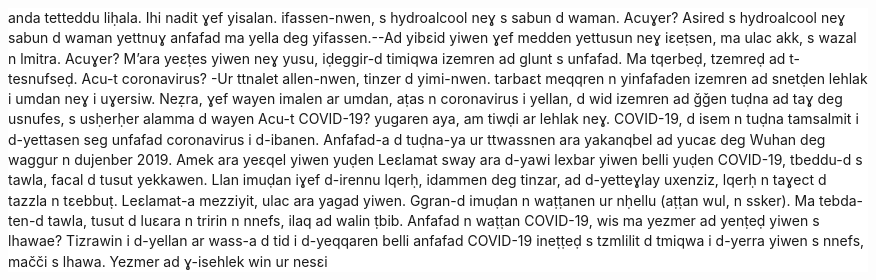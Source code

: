 anda tetteddu liḥala. Ihi nadit ɣef yisalan.
ifassen-nwen, s hydroalcool neɣ s
sabun d waman.
Acuɣer? Asired s hydroalcool neɣ
sabun d waman yettnuɣ anfafad ma
yella deg yifassen.--Ad yibɛid yiwen ɣef medden yettusun
neɣ iɛeṭsen, ma ulac akk, s wazal n lmitra.
Acuɣer? M’ara yeɛṭes yiwen neɣ
yusu, iḍeggir-d timiqwa izemren ad
glunt s unfafad. Ma tqerbeḍ, tzemreḍ ad t-tesnufseḍ. Acu-t coronavirus?
-Ur ttnalet allen-nwen, tinzer d yimi-nwen.
tarbaɛt meqqren n yinfafaden
izemren ad snetḍen lehlak i umdan neɣ
i uɣersiw. Neẓra, ɣef wayen imalen ar
umdan, aṭas n coronavirus i yellan, d
wid izemren ad ǧǧen tuḍna ad taɣ deg
usnufes, s usḥerḥer alamma d wayen Acu-t COVID-19?
yugaren aya, am tiwḍi ar lehlak neɣ.
COVID-19, d isem n tuḍna tamsalmit
i d-yettasen seg unfafad coronavirus
i d-ibanen. Anfafad-a d tuḍna-ya ur
ttwassnen ara yakanqbel ad yucaɛ deg
Wuhan deg waggur n dujenber 2019.
Amek ara yeɛqel yiwen yuḍen
Leɛlamat sway ara d-yawi lexbar yiwen
belli yuḍen COVID-19, tbeddu-d s
tawla, facal d tusut yekkawen. Llan
imuḍan iɣef d-irennu lqerḥ, idammen
deg tinzar, ad d-yetteɣlay uxenziz,
lqerḥ n taɣect d tazzla n tɛebbuṭ.
Leɛlamat-a mezziyit, ulac ara yagad
yiwen. Ggran-d imuḍan n waṭṭanen ur
nḥellu (aṭṭan wul, n ssker). Ma tebda-ten-d tawla, tusut d luɛara n tririn n
nnefs, ilaq ad walin ṭbib.
Anfafad n waṭṭan COVID-19, wis
ma yezmer ad yenṭeḍ yiwen s lhawae?
Tizrawin i d-yellan ar wass-a d tid i
d-yeqqaren belli anfafad COVID-19
ineṭṭeḍ s tzmlilit d tmiqwa i d-yerra
yiwen s nnefs, mačči s lhawa.
Yezmer ad ɣ-isehlek win ur nesɛi
